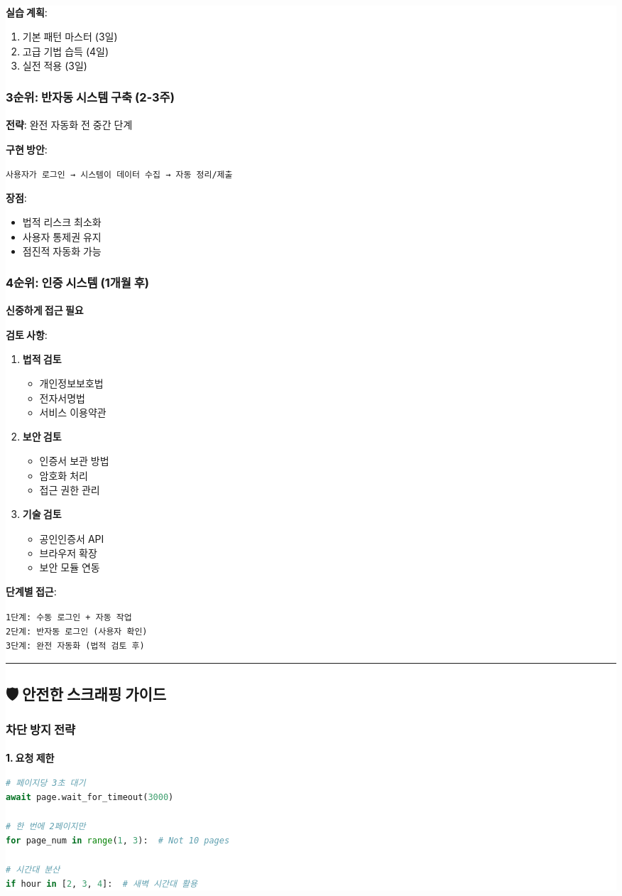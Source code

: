 **실습 계획**:
1. 기본 패턴 마스터 (3일)
2. 고급 기법 습득 (4일)
3. 실전 적용 (3일)

### 3순위: 반자동 시스템 구축 (2-3주)
**전략**: 완전 자동화 전 중간 단계

**구현 방안**:
```
사용자가 로그인 → 시스템이 데이터 수집 → 자동 정리/제출
```

**장점**:
- 법적 리스크 최소화
- 사용자 통제권 유지
- 점진적 자동화 가능

### 4순위: 인증 시스템 (1개월 후)
**신중하게 접근 필요**

**검토 사항**:
1. **법적 검토**
   - 개인정보보호법
   - 전자서명법
   - 서비스 이용약관

2. **보안 검토**
   - 인증서 보관 방법
   - 암호화 처리
   - 접근 권한 관리

3. **기술 검토**
   - 공인인증서 API
   - 브라우저 확장
   - 보안 모듈 연동

**단계별 접근**:
```
1단계: 수동 로그인 + 자동 작업
2단계: 반자동 로그인 (사용자 확인)
3단계: 완전 자동화 (법적 검토 후)
```

---

## 🛡️ 안전한 스크래핑 가이드

### 차단 방지 전략

**1. 요청 제한**
```python
# 페이지당 3초 대기
await page.wait_for_timeout(3000)

# 한 번에 2페이지만
for page_num in range(1, 3):  # Not 10 pages

# 시간대 분산
if hour in [2, 3, 4]:  # 새벽 시간대 활용
```
